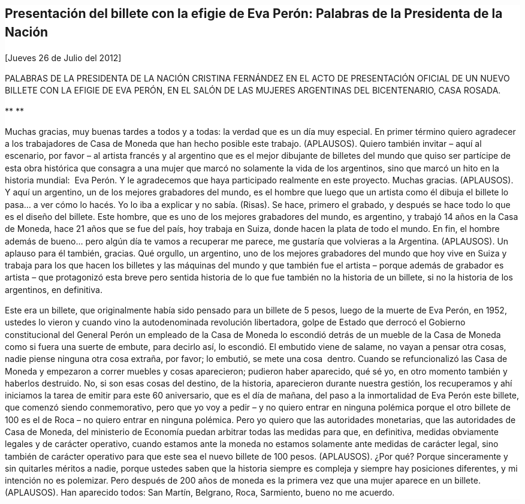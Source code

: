 Presentación del billete con la efigie de Eva Perón: Palabras de la Presidenta de la Nación
-------------------------------------------------------------------------------------------

[Jueves 26 de Julio del 2012]

PALABRAS DE LA PRESIDENTA DE LA NACIÓN CRISTINA FERNÁNDEZ EN EL ACTO DE
PRESENTACIÓN OFICIAL DE UN NUEVO BILLETE CON LA EFIGIE DE EVA PERÓN, EN
EL SALÓN DE LAS MUJERES ARGENTINAS DEL BICENTENARIO, CASA ROSADA.

** **

Muchas gracias, muy buenas tardes a todos y a todas: la verdad que es un
día muy especial. En primer término quiero agradecer a los trabajadores
de Casa de Moneda que han hecho posible este trabajo. (APLAUSOS). Quiero
también invitar – aquí al escenario, por favor – al artista francés y al
argentino que es el mejor dibujante de billetes del mundo que quiso ser
partícipe de esta obra histórica que consagra a una mujer que marcó no
solamente la vida de los argentinos, sino que marcó un hito en la
historia mundial:  Eva Perón. Y le agradecemos que haya participado
realmente en este proyecto. Muchas gracias. (APLAUSOS). Y aquí un
argentino, un de los mejores grabadores del mundo, es el hombre que
luego que un artista como él dibuja el billete lo pasa… a ver cómo lo
hacés. Yo lo iba a explicar y no sabía. (Risas). Se hace, primero el
grabado, y después se hace todo lo que es el diseño del billete. Este
hombre, que es uno de los mejores grabadores del mundo, es argentino, y
trabajó 14 años en la Casa de Moneda, hace 21 años que se fue del país,
hoy trabaja en Suiza, donde hacen la plata de todo el mundo. En fin, el
hombre además de bueno… pero algún día te vamos a recuperar me parece,
me gustaría que volvieras a la Argentina. (APLAUSOS). Un aplauso para él
también, gracias. Qué orgullo, un argentino, uno de los mejores
grabadores del mundo que hoy vive en Suiza y trabaja para los que hacen
los billetes y las máquinas del mundo y que también fue el artista –
porque además de grabador es artista – que protagonizó esta breve pero
sentida historia de lo que fue también no la historia de un billete, si
no la historia de los argentinos, en definitiva.

Este era un billete, que originalmente había sido pensado para un
billete de 5 pesos, luego de la muerte de Eva Perón, en 1952, ustedes lo
vieron y cuando vino la autodenominada revolución libertadora, golpe de
Estado que derrocó el Gobierno constitucional del General Perón un
empleado de la Casa de Moneda lo escondió detrás de un mueble de la Casa
de Moneda como si fuera una suerte de embute, para decirlo así, lo
escondió. El embutido viene de salame, no vayan a pensar otra cosas,
nadie piense ninguna otra cosa extraña, por favor; lo embutió, se mete
una cosa  dentro. Cuando se refuncionalizó las Casa de Moneda y
empezaron a correr muebles y cosas aparecieron; pudieron haber
aparecido, qué sé yo, en otro momento también y haberlos destruido. No,
si son esas cosas del destino, de la historia, aparecieron durante
nuestra gestión, los recuperamos y ahí iniciamos la tarea de emitir para
este 60 aniversario, que es el día de mañana, del paso a la inmortalidad
de Eva Perón este billete, que comenzó siendo conmemorativo, pero que yo
voy a pedir – y no quiero entrar en ninguna polémica porque el otro
billete de 100 es el de Roca – no quiero entrar en ninguna polémica.
Pero yo quiero que las autoridades monetarias, que las autoridades de
Casa de Moneda, del ministerio de Economía puedan arbitrar todas las
medidas para que, en definitiva, medidas obviamente legales y de
carácter operativo, cuando estamos ante la moneda no estamos solamente
ante medidas de carácter legal, sino también de carácter operativo para
que este sea el nuevo billete de 100 pesos. (APLAUSOS). ¿Por qué? Porque
sinceramente y sin quitarles méritos a nadie, porque ustedes saben que
la historia siempre es compleja y siempre hay posiciones diferentes, y
mi intención no es polemizar. Pero después de 200 años de moneda es la
primera vez que una mujer aparece en un billete. (APLAUSOS). Han
aparecido todos: San Martín, Belgrano, Roca, Sarmiento, bueno no me
acuerdo.
